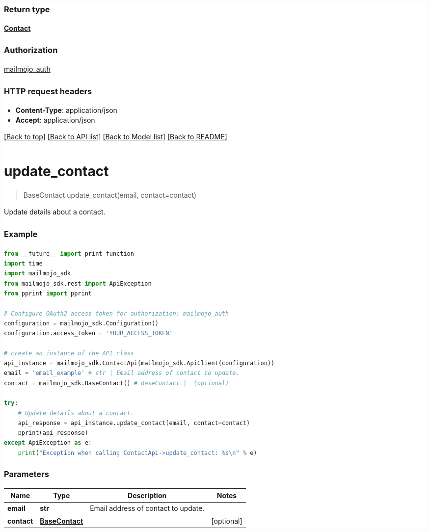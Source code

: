 ### Return type

[**Contact**](Contact.md)

### Authorization

[mailmojo_auth](../README.md#mailmojo_auth)

### HTTP request headers

 - **Content-Type**: application/json
 - **Accept**: application/json

[[Back to top]](#) [[Back to API list]](../README.md#documentation-for-api-endpoints) [[Back to Model list]](../README.md#documentation-for-models) [[Back to README]](../README.md)

# **update_contact**
> BaseContact update_contact(email, contact=contact)

Update details about a contact.

### Example
```python
from __future__ import print_function
import time
import mailmojo_sdk
from mailmojo_sdk.rest import ApiException
from pprint import pprint

# Configure OAuth2 access token for authorization: mailmojo_auth
configuration = mailmojo_sdk.Configuration()
configuration.access_token = 'YOUR_ACCESS_TOKEN'

# create an instance of the API class
api_instance = mailmojo_sdk.ContactApi(mailmojo_sdk.ApiClient(configuration))
email = 'email_example' # str | Email address of contact to update.
contact = mailmojo_sdk.BaseContact() # BaseContact |  (optional)

try:
    # Update details about a contact.
    api_response = api_instance.update_contact(email, contact=contact)
    pprint(api_response)
except ApiException as e:
    print("Exception when calling ContactApi->update_contact: %s\n" % e)
```

### Parameters

Name | Type | Description  | Notes
------------- | ------------- | ------------- | -------------
 **email** | **str**| Email address of contact to update. | 
 **contact** | [**BaseContact**](BaseContact.md)|  | [optional] 
